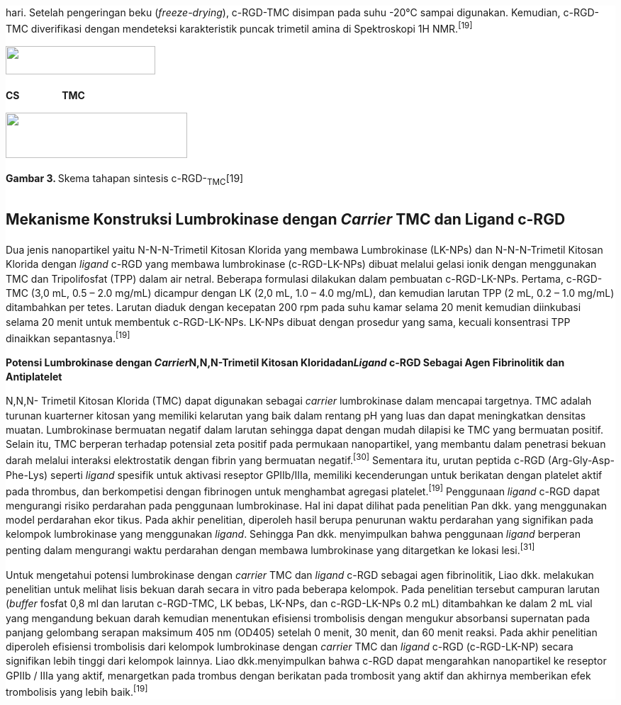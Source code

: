 <p><span class="font1">hari. Setelah pengeringan beku (</span><span class="font1" style="font-style:italic;">freeze-drying</span><span class="font1">), c-RGD-TMC disimpan pada suhu -20°C sampai digunakan. Kemudian, c-RGD-TMC diverifikasi dengan mendeteksi karakteristik puncak trimetil amina di Spektroskopi 1H NMR.<sup>[19]</sup></span></p><img src="https://jurnal.harianregional.com/media/58611-4.jpg" alt="" style="width:158pt;height:30pt;">
<p><span class="font6" style="font-weight:bold;">CS &nbsp;&nbsp;&nbsp;&nbsp;&nbsp;&nbsp;&nbsp;&nbsp;&nbsp;&nbsp;&nbsp;&nbsp;&nbsp;&nbsp;&nbsp;&nbsp;&nbsp;TMC</span></p><img src="https://jurnal.harianregional.com/media/58611-5.jpg" alt="" style="width:192pt;height:48pt;">
<p><span class="font1" style="font-weight:bold;">Gambar 3. </span><span class="font1">Skema tahapan sintesis c-RGD-</span><span class="font0"><sub>TMC</sub>[19]</span></p>
<h2><a name="bookmark35"></a><span class="font1" style="font-weight:bold;"><a name="bookmark36"></a>Mekanisme Konstruksi Lumbrokinase dengan </span><span class="font1" style="font-weight:bold;font-style:italic;">Carrier</span><span class="font1" style="font-weight:bold;"> TMC dan Ligand c-RGD</span></h2>
<p><span class="font1">Dua jenis nanopartikel yaitu N-N-N-Trimetil Kitosan Klorida yang membawa Lumbrokinase (LK-NPs) dan N-N-N-Trimetil Kitosan Klorida dengan </span><span class="font1" style="font-style:italic;">ligand</span><span class="font1"> c-RGD yang membawa lumbrokinase (c-RGD-LK-NPs) dibuat melalui gelasi ionik dengan menggunakan TMC dan Tripolifosfat (TPP) dalam air netral. Beberapa formulasi dilakukan dalam pembuatan c-RGD-LK-NPs. Pertama, c-RGD-TMC (3,0 mL, 0.5 – 2.0 mg/mL) dicampur dengan LK (2,0 mL, 1.0 – 4.0 mg/mL), dan kemudian larutan TPP (2 mL, 0.2 – 1.0 mg/mL) ditambahkan per tetes. Larutan diaduk dengan kecepatan 200 rpm pada suhu kamar selama 20 menit kemudian diinkubasi selama 20 menit untuk membentuk c-RGD-LK-NPs. LK-NPs dibuat dengan prosedur yang sama, kecuali konsentrasi TPP dinaikkan sepantasnya.<sup>[19]</sup></span></p>
<p><span class="font1" style="font-weight:bold;">Potensi Lumbrokinase dengan </span><span class="font1" style="font-weight:bold;font-style:italic;">Carrier</span><span class="font1" style="font-weight:bold;">N,N,N-Trimetil Kitosan Kloridadan</span><span class="font1" style="font-weight:bold;font-style:italic;">Ligand</span><span class="font1" style="font-weight:bold;"> c-RGD Sebagai Agen Fibrinolitik dan Antiplatelet</span></p>
<p><span class="font1">N,N,N- Trimetil Kitosan Klorida (TMC) dapat digunakan sebagai </span><span class="font1" style="font-style:italic;">carrier</span><span class="font1"> lumbrokinase dalam mencapai targetnya. TMC adalah turunan kuarterner kitosan yang memiliki kelarutan yang baik dalam rentang pH yang luas dan dapat meningkatkan densitas muatan. Lumbrokinase bermuatan negatif dalam larutan sehingga dapat dengan mudah dilapisi ke TMC yang bermuatan positif. Selain itu, TMC berperan terhadap potensial zeta positif pada permukaan nanopartikel, yang membantu dalam penetrasi bekuan darah melalui interaksi elektrostatik dengan fibrin yang bermuatan negatif.<sup>[30]</sup> Sementara itu, urutan peptida c-RGD (Arg-Gly-Asp-Phe-Lys) seperti </span><span class="font1" style="font-style:italic;">ligand</span><span class="font1"> spesifik untuk aktivasi reseptor GPIIb/IIIa, memiliki kecenderungan untuk berikatan dengan platelet aktif pada thrombus, dan berkompetisi dengan fibrinogen untuk menghambat agregasi platelet.<sup>[19]</sup> Penggunaan </span><span class="font1" style="font-style:italic;">ligand</span><span class="font1"> c-RGD dapat mengurangi risiko perdarahan pada penggunaan lumbrokinase. Hal ini dapat dilihat pada penelitian Pan dkk. yang menggunakan model perdarahan ekor tikus. Pada akhir penelitian, diperoleh hasil berupa penurunan waktu perdarahan yang signifikan pada kelompok lumbrokinase yang menggunakan </span><span class="font1" style="font-style:italic;">ligand</span><span class="font1">. Sehingga Pan dkk. menyimpulkan bahwa penggunaan </span><span class="font1" style="font-style:italic;">ligand</span><span class="font1"> berperan penting dalam mengurangi waktu perdarahan dengan membawa lumbrokinase yang ditargetkan ke lokasi lesi.<sup>[31]</sup></span></p>
<p><span class="font1">Untuk mengetahui potensi lumbrokinase dengan </span><span class="font1" style="font-style:italic;">carrier</span><span class="font1"> TMC dan </span><span class="font1" style="font-style:italic;">ligand</span><span class="font1"> c-RGD sebagai agen fibrinolitik, Liao dkk. melakukan penelitian untuk melihat lisis bekuan darah secara in vitro pada beberapa kelompok. Pada penelitian tersebut campuran larutan (</span><span class="font1" style="font-style:italic;">buffer</span><span class="font1"> fosfat 0,8 ml dan larutan c-RGD-TMC, LK bebas, LK-NPs, dan c-RGD-LK-NPs 0.2 mL) ditambahkan ke dalam 2 mL vial yang mengandung bekuan darah kemudian menentukan efisiensi trombolisis dengan mengukur absorbansi supernatan pada panjang gelombang serapan maksimum 405 nm (OD405) setelah 0 menit, 30 menit, dan 60 menit reaksi. Pada akhir penelitian diperoleh efisiensi trombolisis dari kelompok lumbrokinase dengan </span><span class="font1" style="font-style:italic;">carrier</span><span class="font1"> TMC dan </span><span class="font1" style="font-style:italic;">ligand</span><span class="font1"> c-RGD (c-RGD-LK-NP) secara signifikan lebih tinggi dari kelompok lainnya. Liao dkk.menyimpulkan bahwa c-RGD dapat mengarahkan nanopartikel ke reseptor GPIIb / IIIa yang aktif, menargetkan pada trombus dengan berikatan pada trombosit yang aktif dan akhirnya memberikan efek trombolisis yang lebih baik.<sup>[19]</sup></span></p>